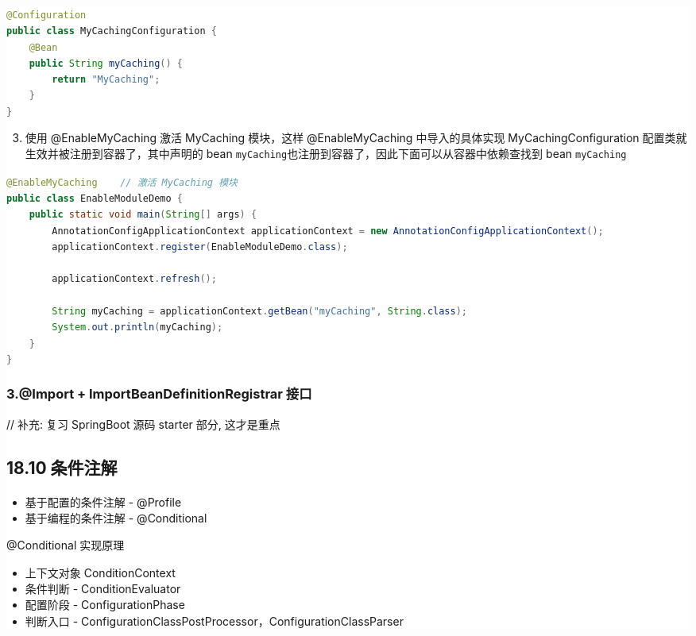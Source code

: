 ```java
@Configuration
public class MyCachingConfiguration {
    @Bean
    public String myCaching() {
        return "MyCaching";
    }
}
```

3. 使用 @EnableMyCaching 激活 MyCaching 模块，这样  @EnableMyCaching 中导入的具体实现 MyCachingConfiguration 配置类就生效并被注册到容器了，其中声明的 bean `myCaching`也注册到容器了，因此下面可以从容器中依赖查找到 bean `myCaching` 

```java
@EnableMyCaching    // 激活 MyCaching 模块
public class EnableModuleDemo {
    public static void main(String[] args) {
        AnnotationConfigApplicationContext applicationContext = new AnnotationConfigApplicationContext();
        applicationContext.register(EnableModuleDemo.class);

        applicationContext.refresh();

        String myCaching = applicationContext.getBean("myCaching", String.class);
        System.out.println(myCaching);
    }
}
```



### 3.@Import + ImportBeanDefinitionRegistrar 接口









// 补充: 复习 SpringBoot 源码 starter 部分, 这才是重点



## 18.10 条件注解

- 基于配置的条件注解 - @Profile
- 基于编程的条件注解 - @Conditional



@Conditional 实现原理

- 上下文对象 ConditionContext
- 条件判断 - ConditionEvaluator
- 配置阶段 - ConfigurationPhase
- 判断入口 - ConfigurationClassPostProcessor，ConfigurationClassParser


